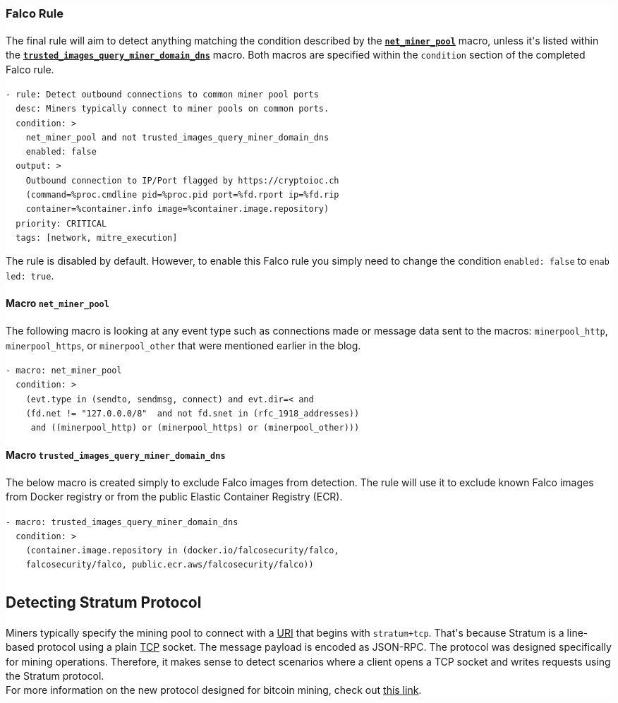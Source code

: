 ### Falco Rule

The final rule will aim to detect anything matching the condition described by the [**`net_miner_pool`**](https://github.com/falcosecurity/falco/blob/master/rules/falco_rules.yaml#L2864) macro, unless it's listed within the [**`trusted_images_query_miner_domain_dns`**](https://github.com/falcosecurity/falco/blob/master/rules/falco_rules.yaml#L2867) macro. Both macros are specified within the `condition` section of the completed Falco rule.

    - rule: Detect outbound connections to common miner pool ports
      desc: Miners typically connect to miner pools on common ports.
      condition: >
        net_miner_pool and not trusted_images_query_miner_domain_dns
        enabled: false
      output: >
        Outbound connection to IP/Port flagged by https://cryptoioc.ch 
        (command=%proc.cmdline pid=%proc.pid port=%fd.rport ip=%fd.rip 
        container=%container.info image=%container.image.repository)
      priority: CRITICAL
      tags: [network, mitre_execution]

The rule is disabled by default. However, to enable this Falco rule you simply need to change the condition `enabled: false` to `enabled: true`.

#### Macro `net_miner_pool`

The following macro is looking at any event type such as connections made or message data sent to the macros: `minerpool_http`, `minerpool_https`, or `minerpool_other` that were mentioned earlier in the blog.

    - macro: net_miner_pool
      condition: >
        (evt.type in (sendto, sendmsg, connect) and evt.dir=< and 
        (fd.net != "127.0.0.0/8"  and not fd.snet in (rfc_1918_addresses)) 
         and ((minerpool_http) or (minerpool_https) or (minerpool_other)))

#### Macro `trusted_images_query_miner_domain_dns`

The below macro is created simply to exclude Falco images from detection. The rule will use it to exclude known Falco images from Docker registry or from the public Elastic Container Registry (ECR).

    - macro: trusted_images_query_miner_domain_dns
      condition: >
        (container.image.repository in (docker.io/falcosecurity/falco, 
        falcosecurity/falco, public.ecr.aws/falcosecurity/falco))

## Detecting Stratum Protocol

Miners typically specify the mining pool to connect with a [URI](https://en.wikipedia.org/wiki/Uniform_Resource_Identifier) that begins with `stratum+tcp`. That's because Stratum is a line-based protocol using a plain [TCP](https://en.wikipedia.org/wiki/Transmission_Control_Protocol) socket. The message payload is encoded as JSON-RPC. The protocol was designed specifically for mining operations. Therefore, it makes sense to detect scenarios where a client opens a TCP socket and writes requests using the Stratum protocol.   
For more information on the new protocol designed for bitcoin mining, check out [this link](https://braiins.com/stratum-v1/docs).
